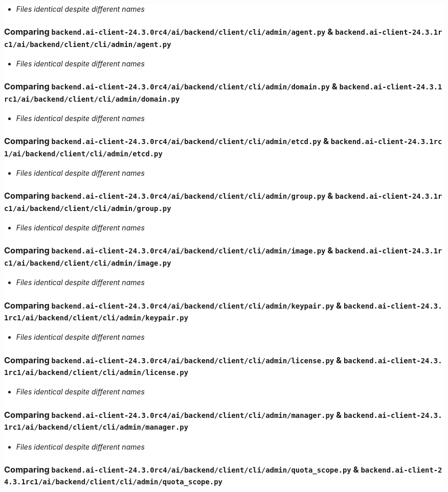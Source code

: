  * *Files identical despite different names*

### Comparing `backend.ai-client-24.3.0rc4/ai/backend/client/cli/admin/agent.py` & `backend.ai-client-24.3.1rc1/ai/backend/client/cli/admin/agent.py`

 * *Files identical despite different names*

### Comparing `backend.ai-client-24.3.0rc4/ai/backend/client/cli/admin/domain.py` & `backend.ai-client-24.3.1rc1/ai/backend/client/cli/admin/domain.py`

 * *Files identical despite different names*

### Comparing `backend.ai-client-24.3.0rc4/ai/backend/client/cli/admin/etcd.py` & `backend.ai-client-24.3.1rc1/ai/backend/client/cli/admin/etcd.py`

 * *Files identical despite different names*

### Comparing `backend.ai-client-24.3.0rc4/ai/backend/client/cli/admin/group.py` & `backend.ai-client-24.3.1rc1/ai/backend/client/cli/admin/group.py`

 * *Files identical despite different names*

### Comparing `backend.ai-client-24.3.0rc4/ai/backend/client/cli/admin/image.py` & `backend.ai-client-24.3.1rc1/ai/backend/client/cli/admin/image.py`

 * *Files identical despite different names*

### Comparing `backend.ai-client-24.3.0rc4/ai/backend/client/cli/admin/keypair.py` & `backend.ai-client-24.3.1rc1/ai/backend/client/cli/admin/keypair.py`

 * *Files identical despite different names*

### Comparing `backend.ai-client-24.3.0rc4/ai/backend/client/cli/admin/license.py` & `backend.ai-client-24.3.1rc1/ai/backend/client/cli/admin/license.py`

 * *Files identical despite different names*

### Comparing `backend.ai-client-24.3.0rc4/ai/backend/client/cli/admin/manager.py` & `backend.ai-client-24.3.1rc1/ai/backend/client/cli/admin/manager.py`

 * *Files identical despite different names*

### Comparing `backend.ai-client-24.3.0rc4/ai/backend/client/cli/admin/quota_scope.py` & `backend.ai-client-24.3.1rc1/ai/backend/client/cli/admin/quota_scope.py`
